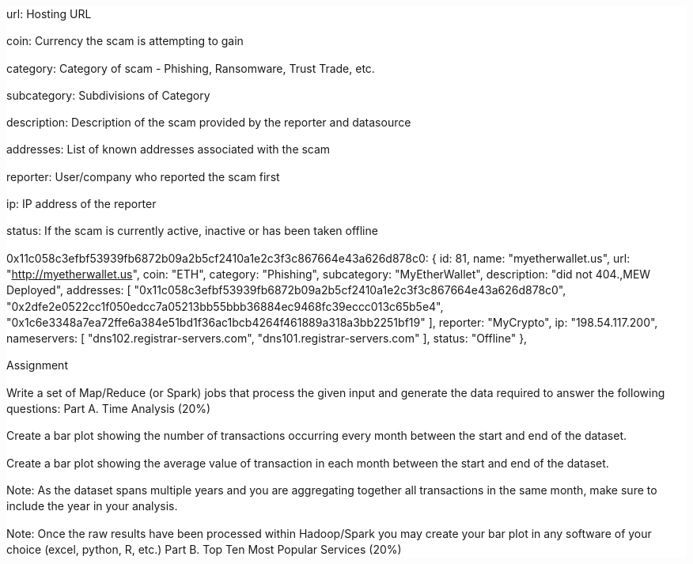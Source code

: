 url: Hosting URL

coin: Currency the scam is attempting to gain

category: Category of scam - Phishing, Ransomware, Trust Trade, etc.

subcategory: Subdivisions of Category

description: Description of the scam provided by the reporter and datasource

addresses: List of known addresses associated with the scam

reporter: User/company who reported the scam first

ip: IP address of the reporter

status: If the scam is currently active, inactive or has been taken offline

0x11c058c3efbf53939fb6872b09a2b5cf2410a1e2c3f3c867664e43a626d878c0: {
    id: 81,
    name: "myetherwallet.us",
    url: "http://myetherwallet.us",
    coin: "ETH",
    category: "Phishing",
    subcategory: "MyEtherWallet",
    description: "did not 404.,MEW Deployed",
    addresses: [
        "0x11c058c3efbf53939fb6872b09a2b5cf2410a1e2c3f3c867664e43a626d878c0",
        "0x2dfe2e0522cc1f050edcc7a05213bb55bbb36884ec9468fc39eccc013c65b5e4",
        "0x1c6e3348a7ea72ffe6a384e51bd1f36ac1bcb4264f461889a318a3bb2251bf19"
    ],
    reporter: "MyCrypto",
    ip: "198.54.117.200",
    nameservers: [
        "dns102.registrar-servers.com",
        "dns101.registrar-servers.com"
    ],
    status: "Offline"
},

Assignment

Write a set of Map/Reduce (or Spark) jobs that process the given input and generate the data required to answer the following questions:
Part A. Time Analysis (20%)

Create a bar plot showing the number of transactions occurring every month between the start and end of the dataset.

Create a bar plot showing the average value of transaction in each month between the start and end of the dataset.

Note: As the dataset spans multiple years and you are aggregating together all transactions in the same month, make sure to include the year in your analysis.

Note: Once the raw results have been processed within Hadoop/Spark you may create your bar plot in any software of your choice (excel, python, R, etc.)
Part B. Top Ten Most Popular Services (20%)
